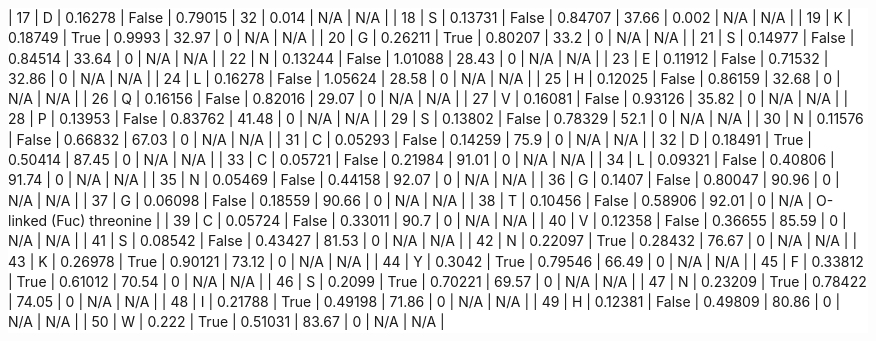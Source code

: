 |    17 | D    |         0.16278 | False     |                          0.79015 |                 32    |         0.014 | N/A            | N/A                             |
|    18 | S    |         0.13731 | False     |                          0.84707 |                 37.66 |         0.002 | N/A            | N/A                             |
|    19 | K    |         0.18749 | True      |                          0.9993  |                 32.97 |         0     | N/A            | N/A                             |
|    20 | G    |         0.26211 | True      |                          0.80207 |                 33.2  |         0     | N/A            | N/A                             |
|    21 | S    |         0.14977 | False     |                          0.84514 |                 33.64 |         0     | N/A            | N/A                             |
|    22 | N    |         0.13244 | False     |                          1.01088 |                 28.43 |         0     | N/A            | N/A                             |
|    23 | E    |         0.11912 | False     |                          0.71532 |                 32.86 |         0     | N/A            | N/A                             |
|    24 | L    |         0.16278 | False     |                          1.05624 |                 28.58 |         0     | N/A            | N/A                             |
|    25 | H    |         0.12025 | False     |                          0.86159 |                 32.68 |         0     | N/A            | N/A                             |
|    26 | Q    |         0.16156 | False     |                          0.82016 |                 29.07 |         0     | N/A            | N/A                             |
|    27 | V    |         0.16081 | False     |                          0.93126 |                 35.82 |         0     | N/A            | N/A                             |
|    28 | P    |         0.13953 | False     |                          0.83762 |                 41.48 |         0     | N/A            | N/A                             |
|    29 | S    |         0.13802 | False     |                          0.78329 |                 52.1  |         0     | N/A            | N/A                             |
|    30 | N    |         0.11576 | False     |                          0.66832 |                 67.03 |         0     | N/A            | N/A                             |
|    31 | C    |         0.05293 | False     |                          0.14259 |                 75.9  |         0     | N/A            | N/A                             |
|    32 | D    |         0.18491 | True      |                          0.50414 |                 87.45 |         0     | N/A            | N/A                             |
|    33 | C    |         0.05721 | False     |                          0.21984 |                 91.01 |         0     | N/A            | N/A                             |
|    34 | L    |         0.09321 | False     |                          0.40806 |                 91.74 |         0     | N/A            | N/A                             |
|    35 | N    |         0.05469 | False     |                          0.44158 |                 92.07 |         0     | N/A            | N/A                             |
|    36 | G    |         0.1407  | False     |                          0.80047 |                 90.96 |         0     | N/A            | N/A                             |
|    37 | G    |         0.06098 | False     |                          0.18559 |                 90.66 |         0     | N/A            | N/A                             |
|    38 | T    |         0.10456 | False     |                          0.58906 |                 92.01 |         0     | N/A            | O-linked (Fuc) threonine        |
|    39 | C    |         0.05724 | False     |                          0.33011 |                 90.7  |         0     | N/A            | N/A                             |
|    40 | V    |         0.12358 | False     |                          0.36655 |                 85.59 |         0     | N/A            | N/A                             |
|    41 | S    |         0.08542 | False     |                          0.43427 |                 81.53 |         0     | N/A            | N/A                             |
|    42 | N    |         0.22097 | True      |                          0.28432 |                 76.67 |         0     | N/A            | N/A                             |
|    43 | K    |         0.26978 | True      |                          0.90121 |                 73.12 |         0     | N/A            | N/A                             |
|    44 | Y    |         0.3042  | True      |                          0.79546 |                 66.49 |         0     | N/A            | N/A                             |
|    45 | F    |         0.33812 | True      |                          0.61012 |                 70.54 |         0     | N/A            | N/A                             |
|    46 | S    |         0.2099  | True      |                          0.70221 |                 69.57 |         0     | N/A            | N/A                             |
|    47 | N    |         0.23209 | True      |                          0.78422 |                 74.05 |         0     | N/A            | N/A                             |
|    48 | I    |         0.21788 | True      |                          0.49198 |                 71.86 |         0     | N/A            | N/A                             |
|    49 | H    |         0.12381 | False     |                          0.49809 |                 80.86 |         0     | N/A            | N/A                             |
|    50 | W    |         0.222   | True      |                          0.51031 |                 83.67 |         0     | N/A            | N/A                             |
